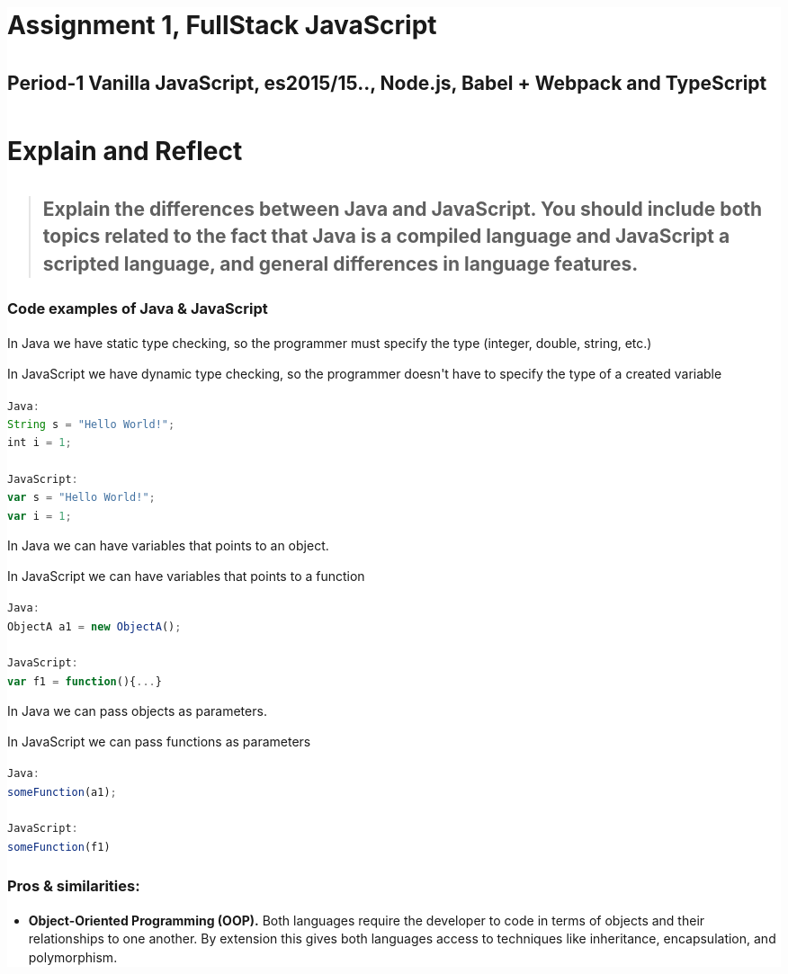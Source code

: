 # Assignment 1, FullStack JavaScript
## Period-1 Vanilla JavaScript, es2015/15.., Node.js, Babel + Webpack and TypeScript

# Explain and Reflect
>## Explain the differences between Java and JavaScript. You should include both topics related to the fact that Java is a compiled language and JavaScript a scripted language, and general differences in language features.

### Code examples of Java & JavaScript

In Java we have static type checking, so the programmer must specify the type (integer, double, string, etc.)

In JavaScript we have dynamic type checking, so the programmer doesn't have to specify the type of a created variable


```javascript
Java:
String s = "Hello World!";
int i = 1;

JavaScript:
var s = "Hello World!";
var i = 1;
```

In Java we can have variables that points to an object.

In JavaScript we can have variables that points to a function
```javascript
Java:
ObjectA a1 = new ObjectA();

JavaScript:
var f1 = function(){...}
```
In Java we can pass objects as parameters.      

In JavaScript we can pass functions as parameters
```javascript
Java:
someFunction(a1);   

JavaScript:
someFunction(f1)
```


### Pros & similarities:
- **Object-Oriented Programming (OOP).** 
Both languages require the developer to code in terms of objects and their relationships to one another. By extension this gives both languages access to techniques like inheritance, encapsulation, and polymorphism.
 